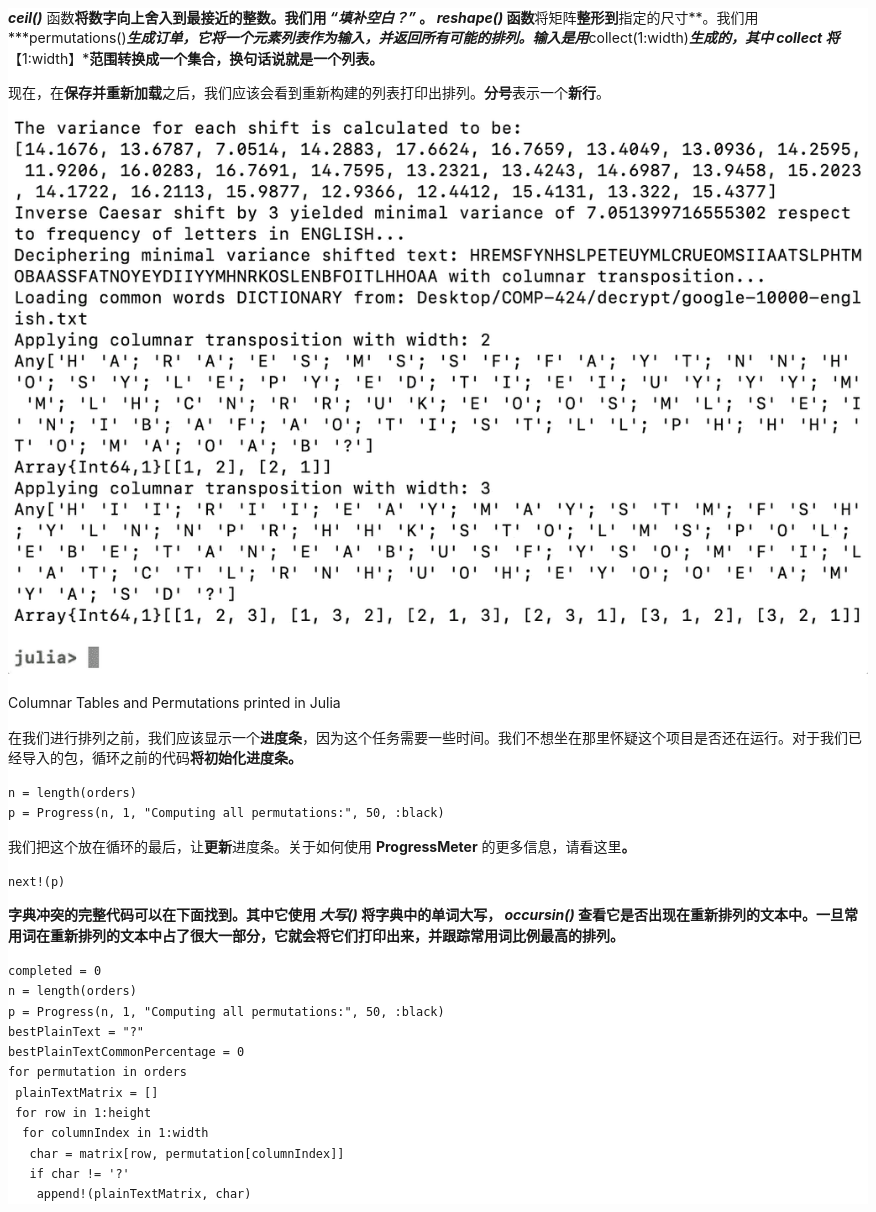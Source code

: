 ***ceil()*** 函数**将数字向上舍入到最接近的整数。我们用 ***“填补空白？”*** 。 ***reshape()*** 函数**将矩阵**整形到**指定的尺寸**。我们用***permutations()***生成订单，它将一个元素列表作为输入，并返回所有可能的排列。输入是用***collect(1:width)***生成的，其中 collect 将***【1:width】***范围转换成一个集合，换句话说就是一个列表。**

现在，在**保存并重新加载**之后，我们应该会看到重新构建的列表打印出排列。**分号**表示一个**新行**。

![](img/29e2508a1168414ace6ceac40a155b61.png)

Columnar Tables and Permutations printed in Julia

在我们进行排列之前，我们应该显示一个**进度条**，因为这个任务需要一些时间。我们不想坐在那里怀疑这个项目是否还在运行。对于我们已经导入的包，循环之前的代码**将初始化进度条。**

```
n = length(orders)
p = Progress(n, 1, "Computing all permutations:", 50, :black)
```

我们把这个放在循环的最后，让**更新**进度条。关于如何使用 **ProgressMeter** 的更多信息，请看这里[](https://github.com/timholy/ProgressMeter.jl)**。**

```
next!(p)
```

**字典冲突的完整代码可以在下面找到。其中它使用 ***大写()*** 将字典中的单词大写， ***occursin()*** 查看它是否出现在重新排列的文本中。一旦常用词在重新排列的文本中占了很大一部分，它就会将它们打印出来，并跟踪常用词比例最高的排列。**

```
completed = 0
n = length(orders)
p = Progress(n, 1, "Computing all permutations:", 50, :black)
bestPlainText = "?"
bestPlainTextCommonPercentage = 0
for permutation in orders
 plainTextMatrix = []
 for row in 1:height
  for columnIndex in 1:width
   char = matrix[row, permutation[columnIndex]]
   if char != '?'
    append!(plainTextMatrix, char)
```